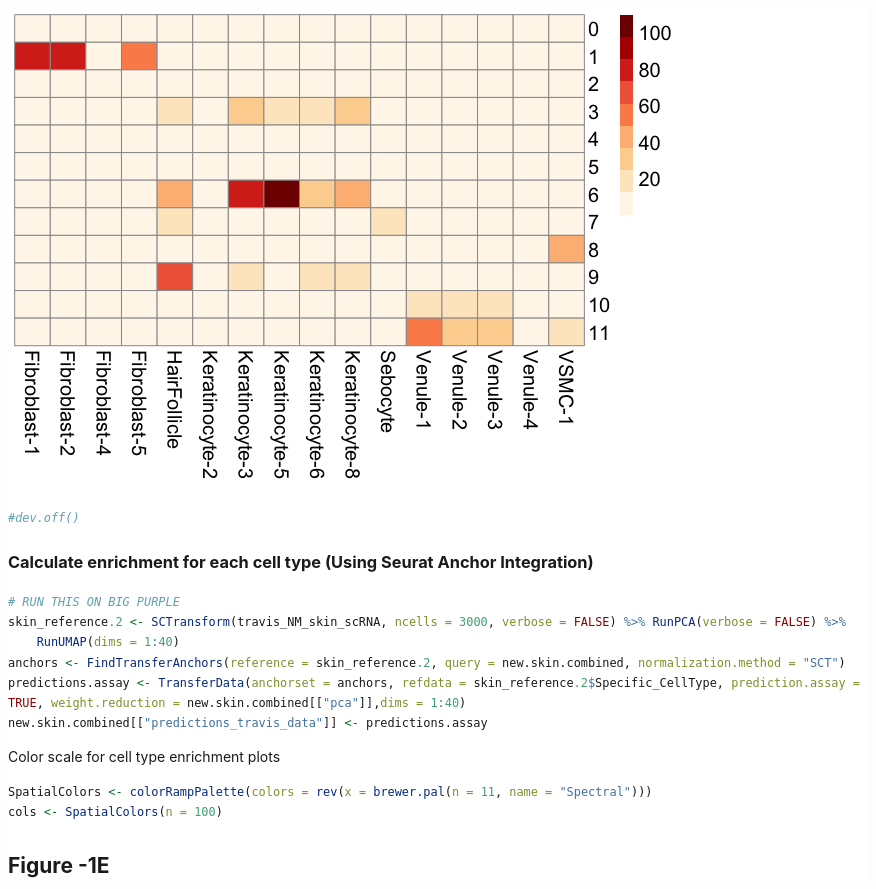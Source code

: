 ![](ST_HEALTHY_SAMPLES_PART_2_TRAVIS_DATA__files/figure-gfm/unnamed-chunk-19-1.png)

``` r
#dev.off()
```

### Calculate enrichment for each cell type (Using Seurat Anchor Integration)

``` r
# RUN THIS ON BIG PURPLE 
skin_reference.2 <- SCTransform(travis_NM_skin_scRNA, ncells = 3000, verbose = FALSE) %>% RunPCA(verbose = FALSE) %>% 
    RunUMAP(dims = 1:40)
anchors <- FindTransferAnchors(reference = skin_reference.2, query = new.skin.combined, normalization.method = "SCT")
predictions.assay <- TransferData(anchorset = anchors, refdata = skin_reference.2$Specific_CellType, prediction.assay = TRUE, weight.reduction = new.skin.combined[["pca"]],dims = 1:40)
new.skin.combined[["predictions_travis_data"]] <- predictions.assay
```

Color scale for cell type enrichment plots

``` r
SpatialColors <- colorRampPalette(colors = rev(x = brewer.pal(n = 11, name = "Spectral")))
cols <- SpatialColors(n = 100)
```

## Figure -1E
